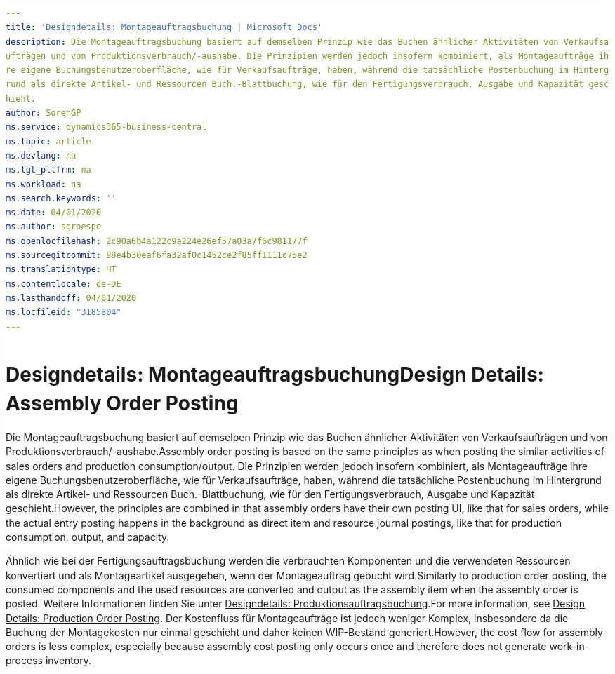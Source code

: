 ```yaml
---
title: 'Designdetails: Montageauftragsbuchung | Microsoft Docs'
description: Die Montageauftragsbuchung basiert auf demselben Prinzip wie das Buchen ähnlicher Aktivitäten von Verkaufsaufträgen und von Produktionsverbrauch/-aushabe. Die Prinzipien werden jedoch insofern kombiniert, als Montageaufträge ihre eigene Buchungsbenutzeroberfläche, wie für Verkaufsaufträge, haben, während die tatsächliche Postenbuchung im Hintergrund als direkte Artikel- und Ressourcen Buch.-Blattbuchung, wie für den Fertigungsverbrauch, Ausgabe und Kapazität geschieht.
author: SorenGP
ms.service: dynamics365-business-central
ms.topic: article
ms.devlang: na
ms.tgt_pltfrm: na
ms.workload: na
ms.search.keywords: ''
ms.date: 04/01/2020
ms.author: sgroespe
ms.openlocfilehash: 2c90a6b4a122c9a224e26ef57a03a7f6c981177f
ms.sourcegitcommit: 88e4b30eaf6fa32af0c1452ce2f85ff1111c75e2
ms.translationtype: HT
ms.contentlocale: de-DE
ms.lasthandoff: 04/01/2020
ms.locfileid: "3185804"
---
```

# <a name="design-details-assembly-order-posting"></a><span data-ttu-id="da0fc-104">Designdetails: Montageauftragsbuchung</span><span class="sxs-lookup"><span data-stu-id="da0fc-104">Design Details: Assembly Order Posting</span></span>
<span data-ttu-id="da0fc-105">Die Montageauftragsbuchung basiert auf demselben Prinzip wie das Buchen ähnlicher Aktivitäten von Verkaufsaufträgen und von Produktionsverbrauch/-aushabe.</span><span class="sxs-lookup"><span data-stu-id="da0fc-105">Assembly order posting is based on the same principles as when posting the similar activities of sales orders and production consumption/output.</span></span> <span data-ttu-id="da0fc-106">Die Prinzipien werden jedoch insofern kombiniert, als Montageaufträge ihre eigene Buchungsbenutzeroberfläche, wie für Verkaufsaufträge, haben, während die tatsächliche Postenbuchung im Hintergrund als direkte Artikel- und Ressourcen Buch.-Blattbuchung, wie für den Fertigungsverbrauch, Ausgabe und Kapazität geschieht.</span><span class="sxs-lookup"><span data-stu-id="da0fc-106">However, the principles are combined in that assembly orders have their own posting UI, like that for sales orders, while the actual entry posting happens in the background as direct item and resource journal postings, like that for production consumption, output, and capacity.</span></span>  

<span data-ttu-id="da0fc-107">Ähnlich wie bei der Fertigungsauftragsbuchung werden die verbrauchten Komponenten und die verwendeten Ressourcen konvertiert und als Montageartikel ausgegeben, wenn der Montageauftrag gebucht wird.</span><span class="sxs-lookup"><span data-stu-id="da0fc-107">Similarly to production order posting, the consumed components and the used resources are converted and output as the assembly item when the assembly order is posted.</span></span> <span data-ttu-id="da0fc-108">Weitere Informationen finden Sie unter [Designdetails: Produktionsauftragsbuchung](design-details-production-order-posting.md).</span><span class="sxs-lookup"><span data-stu-id="da0fc-108">For more information, see [Design Details: Production Order Posting](design-details-production-order-posting.md).</span></span> <span data-ttu-id="da0fc-109">Der Kostenfluss für Montageaufträge ist jedoch weniger Komplex, insbesondere da die Buchung der Montagekosten nur einmal geschieht und daher keinen WIP-Bestand generiert.</span><span class="sxs-lookup"><span data-stu-id="da0fc-109">However, the cost flow for assembly orders is less complex, especially because assembly cost posting only occurs once and therefore does not generate work-in-process inventory.</span></span>  
